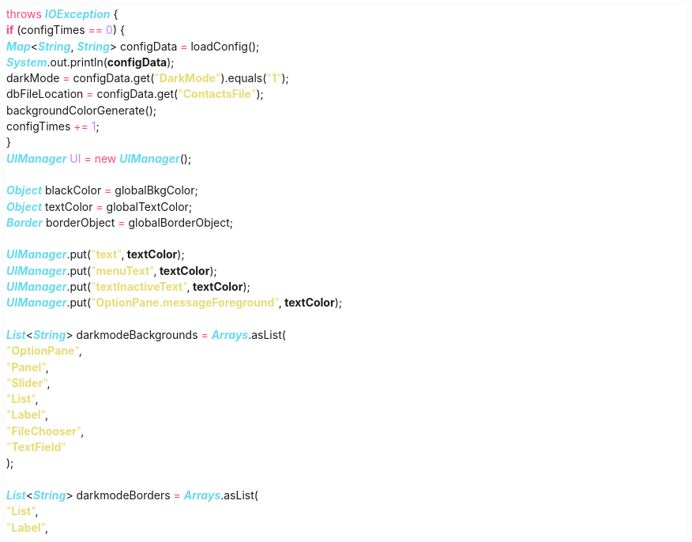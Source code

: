 <span style="color:#ff4083;">throws</span> <span style="color:#66d9ef;font-weight:bold;font-style:italic;">IOException</span> {<br>		<span style="color:#ff4083;font-weight:bold;">if</span> (configTimes <span style="color:#ff4083;">==</span> <span style="color:#be84ff;">0</span>) {<br>			<span style="color:#66d9ef;font-weight:bold;font-style:italic;">Map</span>&lt;<span style="color:#66d9ef;font-weight:bold;font-style:italic;">String</span>, <span style="color:#66d9ef;font-weight:bold;font-style:italic;">String</span>> configData <span style="color:#ff4083;">=</span> loadConfig();<br>			<span style="color:#66d9ef;font-weight:bold;font-style:italic;">System</span>.out.println(<span style="font-weight:bold;">configData</span>);<br>			darkMode <span style="color:#ff4083;">=</span> configData.get(<span style="color:#e6db74;">"</span><span style="color:#e6db74;font-weight:bold;">DarkMode</span><span style="color:#e6db74;">"</span>).equals(<span style="color:#e6db74;">"</span><span style="color:#e6db74;font-weight:bold;">1</span><span style="color:#e6db74;">"</span>);<br>			dbFileLocation <span style="color:#ff4083;">=</span> configData.get(<span style="color:#e6db74;">"</span><span style="color:#e6db74;font-weight:bold;">ContactsFile</span><span style="color:#e6db74;">"</span>);<br>			backgroundColorGenerate();<br>			configTimes <span style="color:#ff4083;">+=</span> <span style="color:#be84ff;">1</span>;<br>		}<br>		<span style="color:#66d9ef;font-weight:bold;font-style:italic;">UIManager</span> <span style="color:#be84ff;">UI</span> <span style="color:#ff4083;">=</span> <span style="color:#ff4083;">new</span> <span style="color:#66d9ef;font-weight:bold;font-style:italic;">UIManager</span>();<br><br>		<span style="color:#66d9ef;font-weight:bold;font-style:italic;">Object</span> blackColor <span style="color:#ff4083;">=</span> globalBkgColor;<br>		<span style="color:#66d9ef;font-weight:bold;font-style:italic;">Object</span> textColor <span style="color:#ff4083;">=</span> globalTextColor;<br>		<span style="color:#66d9ef;font-weight:bold;font-style:italic;">Border</span> borderObject <span style="color:#ff4083;">=</span> globalBorderObject;<br><br>		<span style="color:#66d9ef;font-weight:bold;font-style:italic;">UIManager</span>.put(<span style="color:#e6db74;">"</span><span style="color:#e6db74;font-weight:bold;">text</span><span style="color:#e6db74;">"</span>,<span style="font-weight:bold;"> </span><span style="font-weight:bold;">textColor</span>);<br>		<span style="color:#66d9ef;font-weight:bold;font-style:italic;">UIManager</span>.put(<span style="color:#e6db74;">"</span><span style="color:#e6db74;font-weight:bold;">menuText</span><span style="color:#e6db74;">"</span>,<span style="font-weight:bold;"> </span><span style="font-weight:bold;">textColor</span>);<br>		<span style="color:#66d9ef;font-weight:bold;font-style:italic;">UIManager</span>.put(<span style="color:#e6db74;">"</span><span style="color:#e6db74;font-weight:bold;">textInactiveText</span><span style="color:#e6db74;">"</span>,<span style="font-weight:bold;"> </span><span style="font-weight:bold;">textColor</span>);<br>		<span style="color:#66d9ef;font-weight:bold;font-style:italic;">UIManager</span>.put(<span style="color:#e6db74;">"</span><span style="color:#e6db74;font-weight:bold;">OptionPane.messageForeground</span><span style="color:#e6db74;">"</span>,<span style="font-weight:bold;"> </span><span style="font-weight:bold;">textColor</span>);<br><br>		<span style="color:#66d9ef;font-weight:bold;font-style:italic;">List</span>&lt;<span style="color:#66d9ef;font-weight:bold;font-style:italic;">String</span>> darkmodeBackgrounds <span style="color:#ff4083;">=</span> <span style="color:#66d9ef;font-weight:bold;font-style:italic;">Arrays</span>.asList(<br><span style="font-weight:bold;">				</span><span style="color:#e6db74;">"</span><span style="color:#e6db74;font-weight:bold;">OptionPane</span><span style="color:#e6db74;">"</span>,<br><span style="font-weight:bold;">				</span><span style="color:#e6db74;">"</span><span style="color:#e6db74;font-weight:bold;">Panel</span><span style="color:#e6db74;">"</span>,<br><span style="font-weight:bold;">				</span><span style="color:#e6db74;">"</span><span style="color:#e6db74;font-weight:bold;">Slider</span><span style="color:#e6db74;">"</span>,<br><span style="font-weight:bold;">				</span><span style="color:#e6db74;">"</span><span style="color:#e6db74;font-weight:bold;">List</span><span style="color:#e6db74;">"</span>,<br><span style="font-weight:bold;">				</span><span style="color:#e6db74;">"</span><span style="color:#e6db74;font-weight:bold;">Label</span><span style="color:#e6db74;">"</span>,<br><span style="font-weight:bold;">				</span><span style="color:#e6db74;">"</span><span style="color:#e6db74;font-weight:bold;">FileChooser</span><span style="color:#e6db74;">"</span>,<br><span style="font-weight:bold;">				</span><span style="color:#e6db74;">"</span><span style="color:#e6db74;font-weight:bold;">TextField</span><span style="color:#e6db74;">"</span><br><span style="font-weight:bold;">		</span>);<br><br>		<span style="color:#66d9ef;font-weight:bold;font-style:italic;">List</span>&lt;<span style="color:#66d9ef;font-weight:bold;font-style:italic;">String</span>> darkmodeBorders <span style="color:#ff4083;">=</span> <span style="color:#66d9ef;font-weight:bold;font-style:italic;">Arrays</span>.asList(<br><span style="font-weight:bold;">				</span><span style="color:#e6db74;">"</span><span style="color:#e6db74;font-weight:bold;">List</span><span style="color:#e6db74;">"</span>,<br><span style="font-weight:bold;">				</span><span style="color:#e6db74;">"</span><span style="color:#e6db74;font-weight:bold;">Label</span><span style="color:#e6db74;">"</span>,<br><span style="font-weight:bold;">